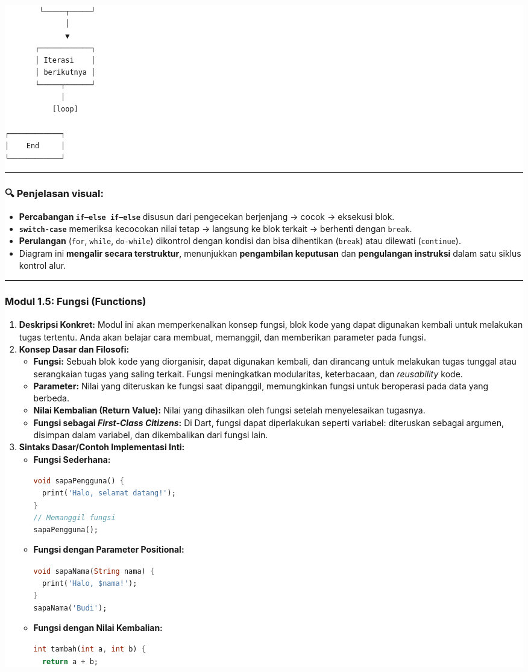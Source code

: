 ```
        └─────┬─────┘
              │
              ▼
       ┌────────────┐
       │ Iterasi    │
       │ berikutnya │
       └─────┬──────┘
             │
           [loop]

┌────────────┐
│    End     │
└────────────┘
```

---

### 🔍 Penjelasan visual:

- **Percabangan `if`–`else if`–`else`** disusun dari pengecekan berjenjang → cocok → eksekusi blok.
- **`switch-case`** memeriksa kecocokan nilai tetap → langsung ke blok terkait → berhenti dengan `break`.
- **Perulangan** (`for`, `while`, `do-while`) dikontrol dengan kondisi dan bisa dihentikan (`break`) atau dilewati (`continue`).
- Diagram ini **mengalir secara terstruktur**, menunjukkan **pengambilan keputusan** dan **pengulangan instruksi** dalam satu siklus kontrol alur.

---

### Modul 1.5: Fungsi (Functions)

1.  **Deskripsi Konkret:** Modul ini akan memperkenalkan konsep fungsi, blok kode yang dapat digunakan kembali untuk melakukan tugas tertentu. Anda akan belajar cara membuat, memanggil, dan memberikan parameter pada fungsi.
2.  **Konsep Dasar dan Filosofi:**
    - **Fungsi:** Sebuah blok kode yang diorganisir, dapat digunakan kembali, dan dirancang untuk melakukan tugas tunggal atau serangkaian tugas yang saling terkait. Fungsi meningkatkan modularitas, keterbacaan, dan _reusability_ kode.
    - **Parameter:** Nilai yang diteruskan ke fungsi saat dipanggil, memungkinkan fungsi untuk beroperasi pada data yang berbeda.
    - **Nilai Kembalian (Return Value):** Nilai yang dihasilkan oleh fungsi setelah menyelesaikan tugasnya.
    - **Fungsi sebagai _First-Class Citizens_:** Di Dart, fungsi dapat diperlakukan seperti variabel: diteruskan sebagai argumen, disimpan dalam variabel, dan dikembalikan dari fungsi lain.
3.  **Sintaks Dasar/Contoh Implementasi Inti:**
    - **Fungsi Sederhana:**
      ```dart
      void sapaPengguna() {
        print('Halo, selamat datang!');
      }
      // Memanggil fungsi
      sapaPengguna();
      ```
    - **Fungsi dengan Parameter Positional:**
      ```dart
      void sapaNama(String nama) {
        print('Halo, $nama!');
      }
      sapaNama('Budi');
      ```
    - **Fungsi dengan Nilai Kembalian:**
      ```dart
      int tambah(int a, int b) {
        return a + b;